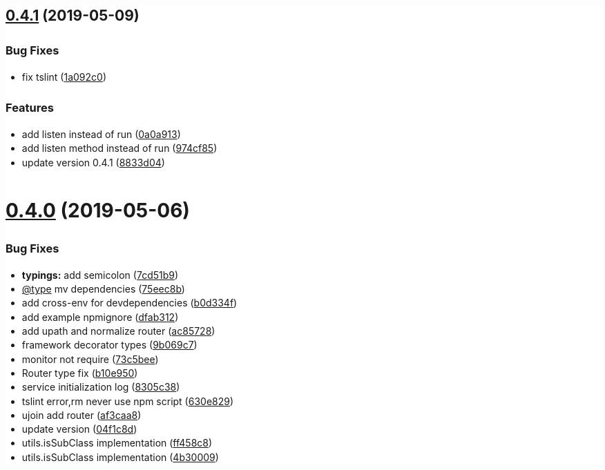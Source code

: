 

## [0.4.1](https://github.com/darukjs/daruk/compare/v0.4.0...v0.4.1) (2019-05-09)


### Bug Fixes

* fix tslint ([1a092c0](https://github.com/darukjs/daruk/commit/1a092c0c17e73ca7310c1626d162a21efd43d415))


### Features

* add listen instead of run ([0a0a913](https://github.com/darukjs/daruk/commit/0a0a913c6cd18adcea428a7c0a734991c99b0a59))
* add listen method instead of run ([974cf85](https://github.com/darukjs/daruk/commit/974cf85f4c076eca36a0cbc4866443f24ef9c5e7))
* update version 0.4.1 ([8833d04](https://github.com/darukjs/daruk/commit/8833d0424543982282cb434659cb8cf830c19881))



# [0.4.0](https://github.com/darukjs/daruk/compare/281d2abe600ba0790ffd3bc9f2f78e18d5234e46...v0.4.0) (2019-05-06)


### Bug Fixes

* **typings:** add semicolon ([7cd51b9](https://github.com/darukjs/daruk/commit/7cd51b9724d751abc3c13365bf18484202a71e6d))
* [@type](https://github.com/type) mv dependencies ([75eec8b](https://github.com/darukjs/daruk/commit/75eec8babba94c7f05c622e5d01bc0ad864a6735))
* add cross-env for devdependencies ([b0d334f](https://github.com/darukjs/daruk/commit/b0d334facb27ee7303e3a3773e7c1fbf45fc2d2b))
* add example npmignore ([dfab312](https://github.com/darukjs/daruk/commit/dfab3126ee59ff1c9d1a414cf1cc556a9af4ad9c))
* add upath and normalize router ([ac85728](https://github.com/darukjs/daruk/commit/ac857284b467ac5609cd2a8e3b2f7d94e7cdd638))
* framework decorator  types ([9b069c7](https://github.com/darukjs/daruk/commit/9b069c78f2667b3ce05f2d853325c5e78faef6a3))
* monitor not require ([73c5bee](https://github.com/darukjs/daruk/commit/73c5beebb609aa1238b86d6a1fe4ab238897236f))
* Router type fix ([b10e950](https://github.com/darukjs/daruk/commit/b10e950c9f0a373317f3ce0fb3d5e07d1449a35c))
* service initialization log ([8305c38](https://github.com/darukjs/daruk/commit/8305c3877c508ab7ae64d2ffd568f19b9b3d322b))
* tslint error,rm never use npm script ([630e829](https://github.com/darukjs/daruk/commit/630e8293d2baa12d8749edc8920fbd00abd3d30b))
* ujoin add router ([af3caa8](https://github.com/darukjs/daruk/commit/af3caa8c8e37d3eeb4978f12969b5e21fe77b0aa))
* update version ([04f1c8d](https://github.com/darukjs/daruk/commit/04f1c8d4b5bf7dfa407c91e80d2330778535e9cc))
* utils.isSubClass implementation ([ff458c8](https://github.com/darukjs/daruk/commit/ff458c832d68fa0c813d1753ce69ee08917710d5))
* utils.isSubClass implementation ([4b30009](https://github.com/darukjs/daruk/commit/4b3000955661ea30db9a5b49fbfaeb2c7d9b7714))
